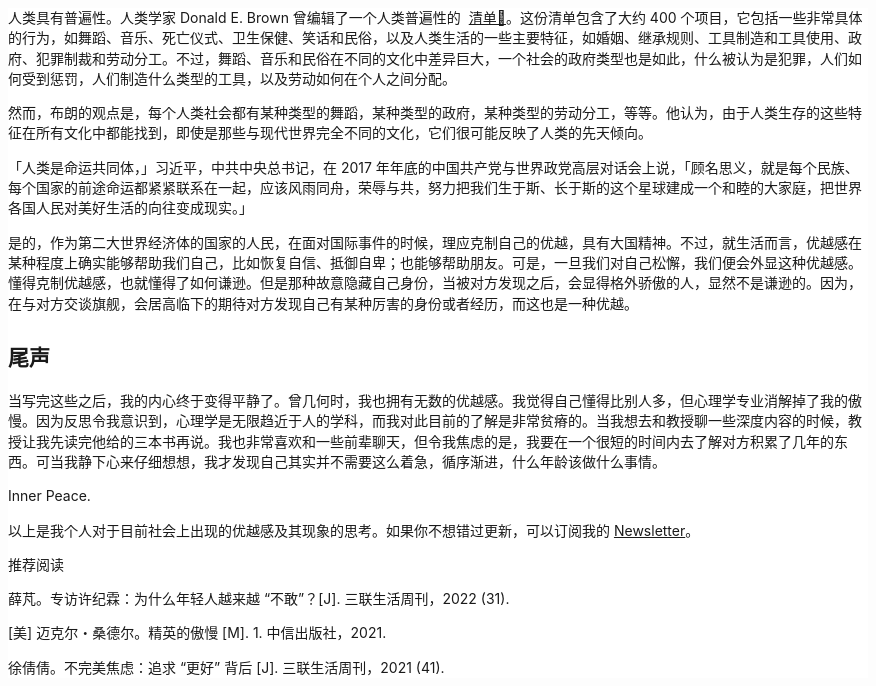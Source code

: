 人类具有普遍性。人类学家 Donald E. Brown 曾编辑了一个人类普遍性的  [清单🧾](http://joelvelasco.net/teaching/2890/brownlisthumanuniversals.pdf)。这份清单包含了大约 400 个项目，它包括一些非常具体的行为，如舞蹈、音乐、死亡仪式、卫生保健、笑话和民俗，以及人类生活的一些主要特征，如婚姻、继承规则、工具制造和工具使用、政府、犯罪制裁和劳动分工。不过，舞蹈、音乐和民俗在不同的文化中差异巨大，一个社会的政府类型也是如此，什么被认为是犯罪，人们如何受到惩罚，人们制造什么类型的工具，以及劳动如何在个人之间分配。

然而，布朗的观点是，每个人类社会都有某种类型的舞蹈，某种类型的政府，某种类型的劳动分工，等等。他认为，由于人类生存的这些特征在所有文化中都能找到，即使是那些与现代世界完全不同的文化，它们很可能反映了人类的先天倾向。

「人类是命运共同体，」习近平，中共中央总书记，在 2017 年年底的中国共产党与世界政党高层对话会上说，「顾名思义，就是每个民族、每个国家的前途命运都紧紧联系在一起，应该风雨同舟，荣辱与共，努力把我们生于斯、长于斯的这个星球建成一个和睦的大家庭，把世界各国人民对美好生活的向往变成现实。」

是的，作为第二大世界经济体的国家的人民，在面对国际事件的时候，理应克制自己的优越，具有大国精神。不过，就生活而言，优越感在某种程度上确实能够帮助我们自己，比如恢复自信、抵御自卑；也能够帮助朋友。可是，一旦我们对自己松懈，我们便会外显这种优越感。懂得克制优越感，也就懂得了如何谦逊。但是那种故意隐藏自己身份，当被对方发现之后，会显得格外骄傲的人，显然不是谦逊的。因为，在与对方交谈旗舰，会居高临下的期待对方发现自己有某种厉害的身份或者经历，而这也是一种优越。

尾声
--

当写完这些之后，我的内心终于变得平静了。曾几何时，我也拥有无数的优越感。我觉得自己懂得比别人多，但心理学专业消解掉了我的傲慢。因为反思令我意识到，心理学是无限趋近于人的学科，而我对此目前的了解是非常贫瘠的。当我想去和教授聊一些深度内容的时候，教授让我先读完他给的三本书再说。我也非常喜欢和一些前辈聊天，但令我焦虑的是，我要在一个很短的时间内去了解对方积累了几年的东西。可当我静下心来仔细想想，我才发现自己其实并不需要这么着急，循序渐进，什么年龄该做什么事情。

Inner Peace.

以上是我个人对于目前社会上出现的优越感及其现象的思考。如果你不想错过更新，可以订阅我的 [Newsletter](https://nsjkr.zhubai.love/)。

推荐阅读

薛芃。专访许纪霖：为什么年轻人越来越 “不敢”？[J]. 三联生活周刊，2022 (31).

[美] 迈克尔・桑德尔。精英的傲慢 [M]. 1. 中信出版社，2021.

徐倩倩。不完美焦虑：追求 “更好” 背后 [J]. 三联生活周刊，2021 (41).